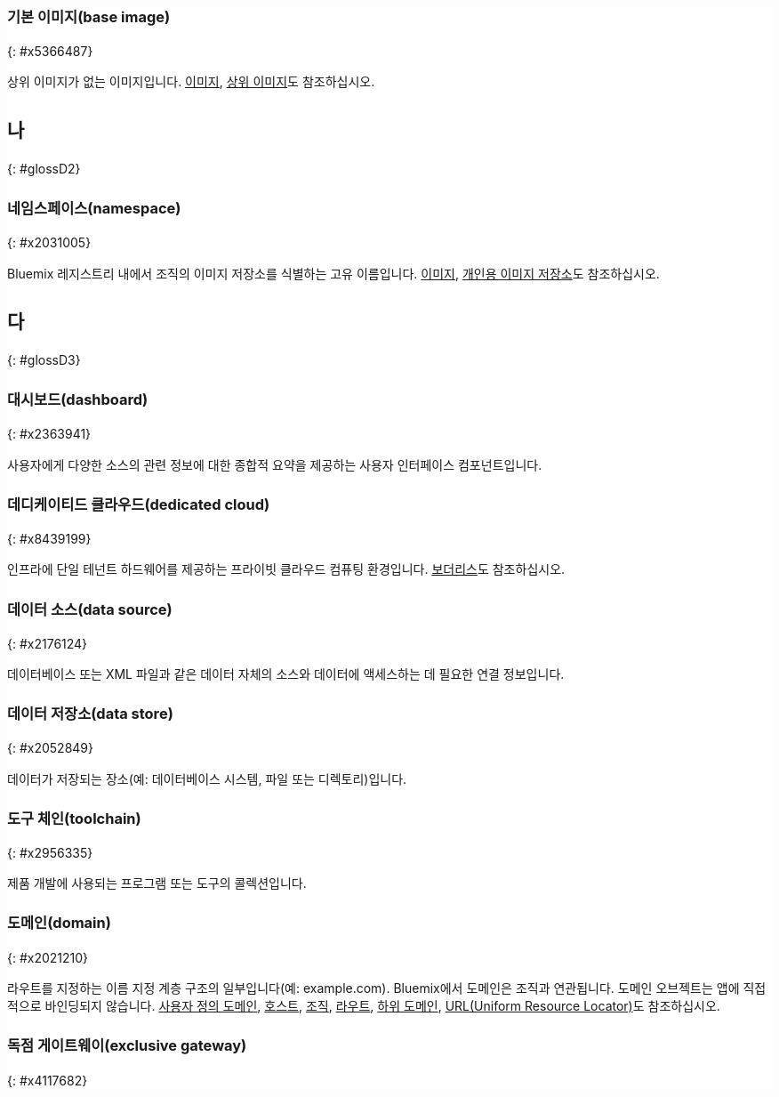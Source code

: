 ### 기본 이미지(base image)
{: #x5366487}

상위 이미지가 없는 이미지입니다. [이미지](#x2024928), [상위 이미지](#x8439210)도 참조하십시오.

## 나
{: #glossD2}

### 네임스페이스(namespace)
{: #x2031005}

Bluemix 레지스트리 내에서 조직의 이미지 저장소를 식별하는 고유 이름입니다. [이미지](#x2024928), [개인용 이미지 저장소](#x8439215)도 참조하십시오.


## 다
{: #glossD3}

### 대시보드(dashboard)
{: #x2363941}

사용자에게 다양한 소스의 관련 정보에 대한 종합적 요약을 제공하는 사용자 인터페이스 컴포넌트입니다.

### 데디케이티드 클라우드(dedicated cloud)
{: #x8439199}

인프라에 단일 테넌트 하드웨어를 제공하는 프라이빗 클라우드 컴퓨팅 환경입니다. [보더리스](#x8439189)도 참조하십시오.

### 데이터 소스(data source)
{: #x2176124}

데이터베이스 또는 XML 파일과 같은 데이터 자체의 소스와 데이터에 액세스하는 데 필요한 연결 정보입니다.

### 데이터 저장소(data store)
{: #x2052849}

데이터가 저장되는 장소(예: 데이터베이스 시스템, 파일 또는 디렉토리)입니다.

### 도구 체인(toolchain)
{: #x2956335}

제품 개발에 사용되는 프로그램 또는 도구의 콜렉션입니다.

### 도메인(domain)
{: #x2021210}

라우트를 지정하는 이름 지정 계층 구조의 일부입니다(예: example.com). Bluemix에서 도메인은 조직과 연관됩니다. 도메인 오브젝트는 앱에 직접적으로 바인딩되지 않습니다. [사용자 정의 도메인](#x5728384), [호스트](#x2002243), [조직](#x2032585), [라우트](#x2037338), [하위 도메인](#x2040080), [URL(Uniform Resource Locator)](#x2042491)도 참조하십시오.

### 독점 게이트웨이(exclusive gateway)
{: #x4117682}
